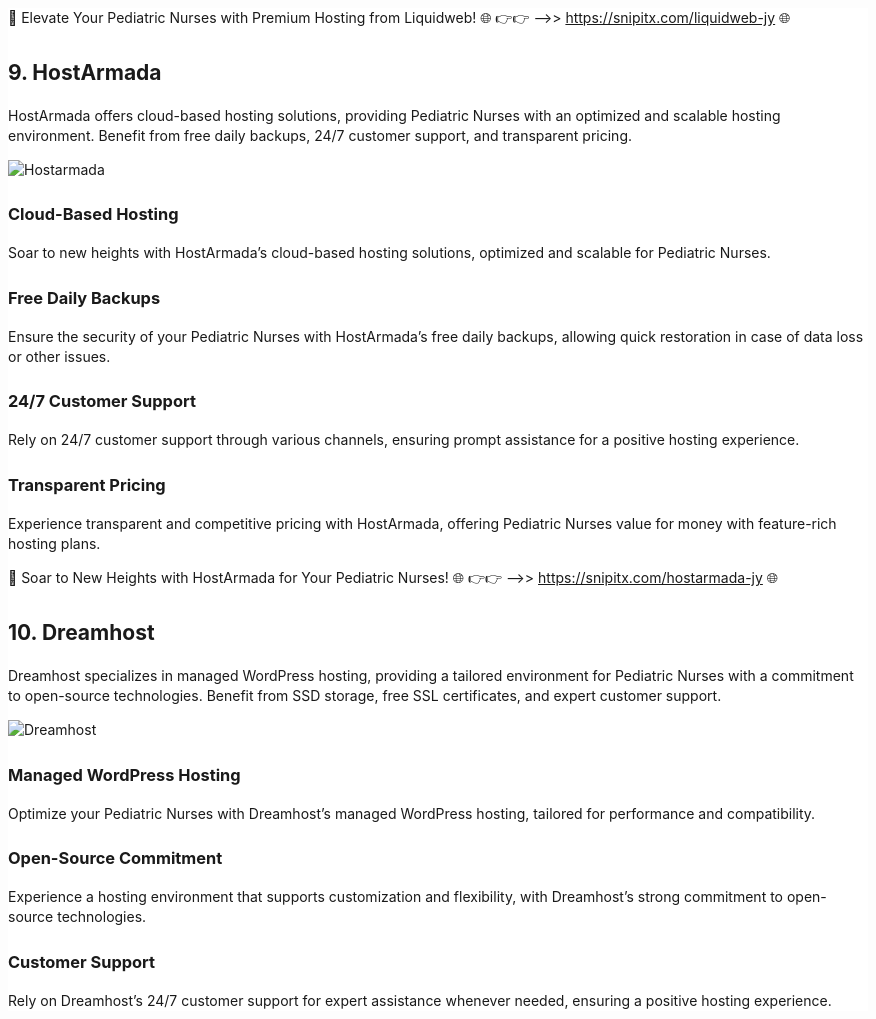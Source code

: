 🚀 Elevate Your Pediatric Nurses with Premium Hosting from Liquidweb! 🌐
👉👉 -->> https://snipitx.com/liquidweb-jy 🌐

## 9. HostArmada

HostArmada offers cloud-based hosting solutions, providing Pediatric Nurses with an optimized and scalable hosting environment. Benefit from free daily backups, 24/7 customer support, and transparent pricing.

![Hostarmada](https://i.imgur.com/KFbdf3o.jpeg "Hostarmada Hosting")

### Cloud-Based Hosting
Soar to new heights with HostArmada’s cloud-based hosting solutions, optimized and scalable for Pediatric Nurses.

### Free Daily Backups
Ensure the security of your Pediatric Nurses with HostArmada’s free daily backups, allowing quick restoration in case of data loss or other issues.

### 24/7 Customer Support
Rely on 24/7 customer support through various channels, ensuring prompt assistance for a positive hosting experience.

### Transparent Pricing
Experience transparent and competitive pricing with HostArmada, offering Pediatric Nurses value for money with feature-rich hosting plans.

🚀 Soar to New Heights with HostArmada for Your Pediatric Nurses! 🌐
👉👉 -->> https://snipitx.com/hostarmada-jy 🌐

## 10. Dreamhost

Dreamhost specializes in managed WordPress hosting, providing a tailored environment for Pediatric Nurses with a commitment to open-source technologies. Benefit from SSD storage, free SSL certificates, and expert customer support.

![Dreamhost](https://i.imgur.com/rXIg8ip.jpeg "Dreamhost Hosting")

### Managed WordPress Hosting
Optimize your Pediatric Nurses with Dreamhost’s managed WordPress hosting, tailored for performance and compatibility.

### Open-Source Commitment
Experience a hosting environment that supports customization and flexibility, with Dreamhost’s strong commitment to open-source technologies.

### Customer Support
Rely on Dreamhost’s 24/7 customer support for expert assistance whenever needed, ensuring a positive hosting experience.
